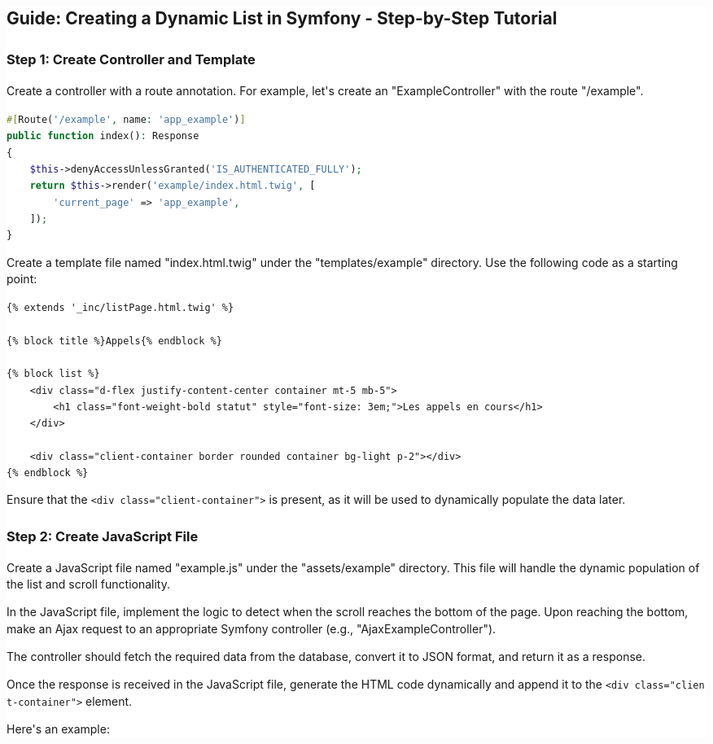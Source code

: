 ## Guide: Creating a Dynamic List in Symfony - Step-by-Step Tutorial

### Step 1: Create Controller and Template

Create a controller with a route annotation. For example, let's create an "ExampleController" with the route "/example".

```php
#[Route('/example', name: 'app_example')]
public function index(): Response
{
    $this->denyAccessUnlessGranted('IS_AUTHENTICATED_FULLY');
    return $this->render('example/index.html.twig', [
        'current_page' => 'app_example',
    ]);
}
```

Create a template file named "index.html.twig" under the "templates/example" directory. Use the following code as a starting point:

```twig
{% extends '_inc/listPage.html.twig' %}

{% block title %}Appels{% endblock %}

{% block list %}
    <div class="d-flex justify-content-center container mt-5 mb-5">
        <h1 class="font-weight-bold statut" style="font-size: 3em;">Les appels en cours</h1>
    </div>

    <div class="client-container border rounded container bg-light p-2"></div>
{% endblock %}
```

Ensure that the `<div class="client-container">` is present, as it will be used to dynamically populate the data later.

### Step 2: Create JavaScript File

Create a JavaScript file named "example.js" under the "assets/example" directory. This file will handle the dynamic population of the list and scroll functionality.

In the JavaScript file, implement the logic to detect when the scroll reaches the bottom of the page. Upon reaching the bottom, make an Ajax request to an appropriate Symfony controller (e.g., "AjaxExampleController").

The controller should fetch the required data from the database, convert it to JSON format, and return it as a response.

Once the response is received in the JavaScript file, generate the HTML code dynamically and append it to the `<div class="client-container">` element.

Here's an example:
